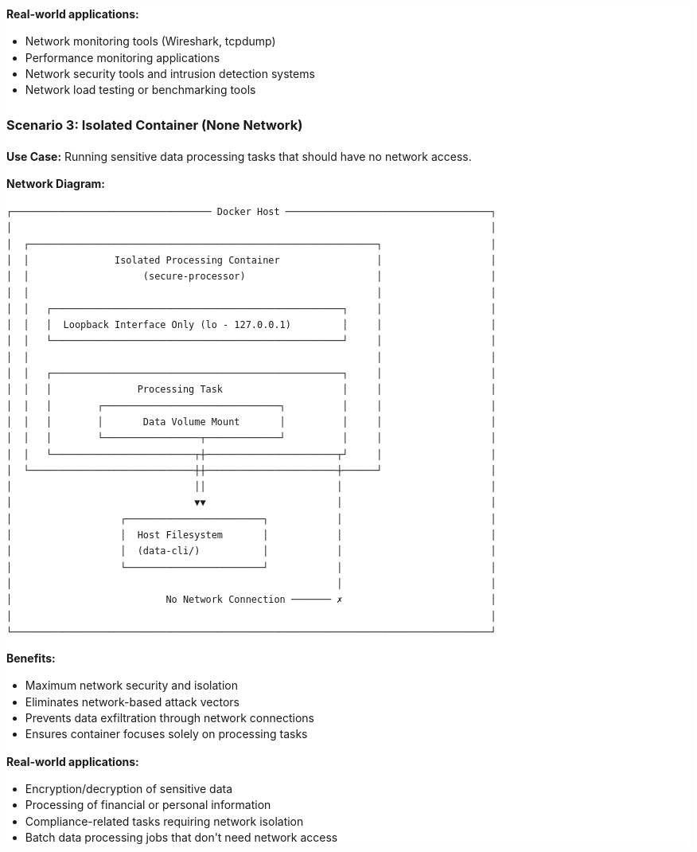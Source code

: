 **Real-world applications:**

- Network monitoring tools (Wireshark, tcpdump)
- Performance monitoring applications
- Network security tools and intrusion detection systems
- Network load testing or benchmarking tools

### Scenario 3: Isolated Container (None Network)

**Use Case:** Running sensitive data processing tasks that should have no network access.

**Network Diagram:**

```
┌─────────────────────────────────── Docker Host ────────────────────────────────────┐
│                                                                                    │
│  ┌─────────────────────────────────────────────────────────────┐                   │
│  │               Isolated Processing Container                 │                   │
│  │                    (secure-processor)                       │                   │
│  │                                                             │                   │
│  │   ┌───────────────────────────────────────────────────┐     │                   │
│  │   │  Loopback Interface Only (lo - 127.0.0.1)         │     │                   │
│  │   └───────────────────────────────────────────────────┘     │                   │
│  │                                                             │                   │
│  │   ┌───────────────────────────────────────────────────┐     │                   │
│  │   │               Processing Task                     │     │                   │
│  │   │        ┌───────────────────────────────┐          │     │                   │
│  │   │        │       Data Volume Mount       │          │     │                   │
│  │   │        └─────────────────┬─────────────┘          │     │                   │
│  │   └─────────────────────────┬┼───────────────────────┬┘     │                   │
│  └─────────────────────────────┼┼───────────────────────┼──────┘                   │
│                                ││                       │                          │
│                                ▼▼                       │                          │
│                   ┌────────────────────────┐            │                          │
│                   │  Host Filesystem       │            │                          │
│                   │  (data-cli/)           │            │                          │
│                   └────────────────────────┘            │                          │
│                                                         │                          │
│                           No Network Connection ─────── ✗                          │
│                                                                                    │
└────────────────────────────────────────────────────────────────────────────────────┘

```

**Benefits:**

- Maximum network security and isolation
- Eliminates network-based attack vectors
- Prevents data exfiltration through network connections
- Ensures container focuses solely on processing tasks

**Real-world applications:**

- Encryption/decryption of sensitive data
- Processing of financial or personal information
- Compliance-related tasks requiring network isolation
- Batch data processing jobs that don't need network access
